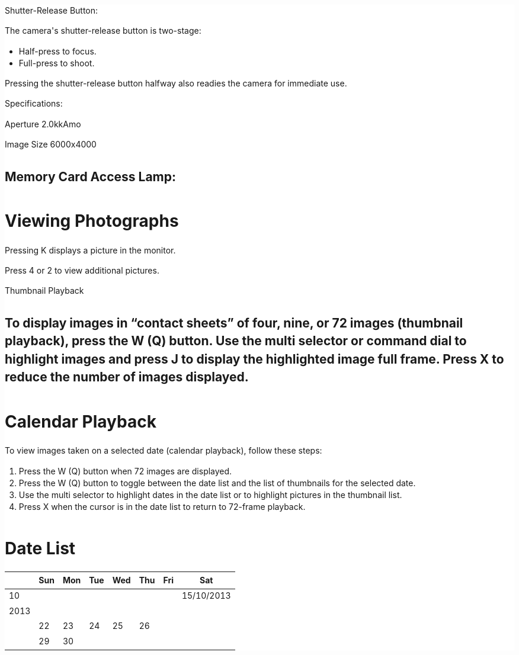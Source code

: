 Shutter-Release Button:

The camera's shutter-release button is two-stage:

- Half-press to focus.
- Full-press to shoot.

Pressing the shutter-release button halfway also readies the camera for immediate use.

Specifications:

Aperture
2.0kkAmo

Image Size
6000x4000

Memory Card Access Lamp:
---
# Viewing Photographs


Pressing K displays a picture in the monitor.

Press 4 or 2 to view additional pictures.

Thumbnail Playback

To display images in “contact sheets” of four, nine, or 72 images (thumbnail playback), press the W (Q) button. Use the multi selector or command dial to highlight images and press J to display the highlighted image full frame. Press X to reduce the number of images displayed.
---
# Calendar Playback


To view images taken on a selected date (calendar playback), follow these steps:

1. Press the W (Q) button when 72 images are displayed.
2. Press the W (Q) button to toggle between the date list and the list of thumbnails for the selected date.
3. Use the multi selector to highlight dates in the date list or to highlight pictures in the thumbnail list.
4. Press X when the cursor is in the date list to return to 72-frame playback.

# Date List

| |Sun|Mon|Tue|Wed|Thu|Fri|Sat|
|---|---|---|---|---|---|---|---|
|10| | | | | | |15/10/2013|
|2013| | | | | | | |
| |22|23|24|25|26| | |
| |29|30| | | | | |
